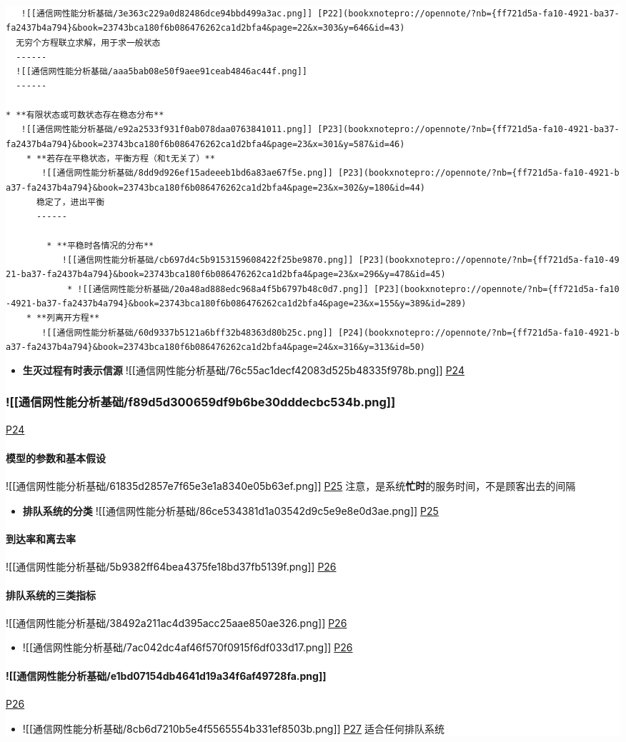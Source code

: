        ![[通信网性能分析基础/3e363c229a0d82486dce94bbd499a3ac.png]] [P22](bookxnotepro://opennote/?nb={ff721d5a-fa10-4921-ba37-fa2437b4a794}&book=23743bca180f6b086476262ca1d2bfa4&page=22&x=303&y=646&id=43)
      无穷个方程联立求解，用于求一般状态
      ------
      ![[通信网性能分析基础/aaa5bab08e50f9aee91ceab4846ac44f.png]]
      ------

    * **有限状态或可数状态存在稳态分布**
       ![[通信网性能分析基础/e92a2533f931f0ab078daa0763841011.png]] [P23](bookxnotepro://opennote/?nb={ff721d5a-fa10-4921-ba37-fa2437b4a794}&book=23743bca180f6b086476262ca1d2bfa4&page=23&x=301&y=587&id=46)
        * **若存在平稳状态，平衡方程（和t无关了）**
           ![[通信网性能分析基础/8dd9d926ef15adeeeb1bd6a83ae67f5e.png]] [P23](bookxnotepro://opennote/?nb={ff721d5a-fa10-4921-ba37-fa2437b4a794}&book=23743bca180f6b086476262ca1d2bfa4&page=23&x=302&y=180&id=44)
          稳定了，进出平衡
          ------

            * **平稳时各情况的分布**
               ![[通信网性能分析基础/cb697d4c5b9153159608422f25be9870.png]] [P23](bookxnotepro://opennote/?nb={ff721d5a-fa10-4921-ba37-fa2437b4a794}&book=23743bca180f6b086476262ca1d2bfa4&page=23&x=296&y=478&id=45)
                * ![[通信网性能分析基础/20a48ad888edc968a4f5b6797b48c0d7.png]] [P23](bookxnotepro://opennote/?nb={ff721d5a-fa10-4921-ba37-fa2437b4a794}&book=23743bca180f6b086476262ca1d2bfa4&page=23&x=155&y=389&id=289)
        * **列离开方程**
           ![[通信网性能分析基础/60d9337b5121a6bff32b48363d80b25c.png]] [P24](bookxnotepro://opennote/?nb={ff721d5a-fa10-4921-ba37-fa2437b4a794}&book=23743bca180f6b086476262ca1d2bfa4&page=24&x=316&y=313&id=50)
* **生灭过程有时表示信源**
   ![[通信网性能分析基础/76c55ac1decf42083d525b48335f978b.png]] [P24](bookxnotepro://opennote/?nb={ff721d5a-fa10-4921-ba37-fa2437b4a794}&book=23743bca180f6b086476262ca1d2bfa4&page=24&x=305&y=223&id=52)

### ![[通信网性能分析基础/f89d5d300659df9b6be30dddecbc534b.png]] 
[P24](bookxnotepro://opennote/?nb={ff721d5a-fa10-4921-ba37-fa2437b4a794}&book=23743bca180f6b086476262ca1d2bfa4&page=24&x=307&y=412&id=54)

#### **模型的参数和基本假设**
   ![[通信网性能分析基础/61835d2857e7f65e3e1a8340e05b63ef.png]] [P25](bookxnotepro://opennote/?nb={ff721d5a-fa10-4921-ba37-fa2437b4a794}&book=23743bca180f6b086476262ca1d2bfa4&page=25&x=300&y=388&id=53)
  注意，是系统**忙时**的服务时间，不是顾客出去的间隔


* **排队系统的分类**
   ![[通信网性能分析基础/86ce534381d1a03542d9c5e9e8e0d3ae.png]] [P25](bookxnotepro://opennote/?nb={ff721d5a-fa10-4921-ba37-fa2437b4a794}&book=23743bca180f6b086476262ca1d2bfa4&page=25&x=307&y=568&id=55)

#### **到达率和离去率**
   ![[通信网性能分析基础/5b9382ff64bea4375fe18bd37fb5139f.png]] [P26](bookxnotepro://opennote/?nb={ff721d5a-fa10-4921-ba37-fa2437b4a794}&book=23743bca180f6b086476262ca1d2bfa4&page=26&x=304&y=120&id=58)

#### **排队系统的三类指标**
   ![[通信网性能分析基础/38492a211ac4d395acc25aae850ae326.png]] [P26](bookxnotepro://opennote/?nb={ff721d5a-fa10-4921-ba37-fa2437b4a794}&book=23743bca180f6b086476262ca1d2bfa4&page=26&x=239&y=264&id=61)
* ![[通信网性能分析基础/7ac042dc4af46f570f0915f6df033d17.png]] [P26](bookxnotepro://opennote/?nb={ff721d5a-fa10-4921-ba37-fa2437b4a794}&book=23743bca180f6b086476262ca1d2bfa4&page=26&x=173&y=197&id=59)

#### ![[通信网性能分析基础/e1bd07154db4641d19a34f6af49728fa.png]] 
[P26](bookxnotepro://opennote/?nb={ff721d5a-fa10-4921-ba37-fa2437b4a794}&book=23743bca180f6b086476262ca1d2bfa4&page=26&x=153&y=445&id=62)
* ![[通信网性能分析基础/8cb6d7210b5e4f5565554b331ef8503b.png]] [P27](bookxnotepro://opennote/?nb={ff721d5a-fa10-4921-ba37-fa2437b4a794}&book=23743bca180f6b086476262ca1d2bfa4&page=27&x=303&y=432&id=63)
  适合任何排队系统
